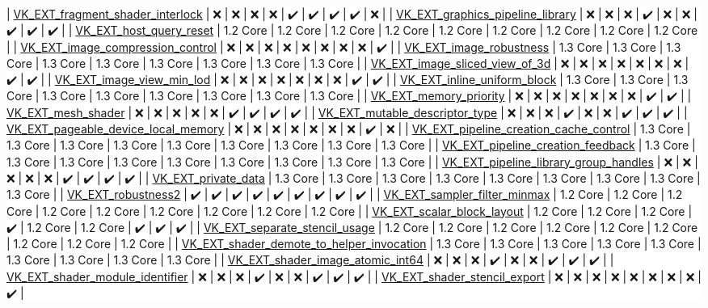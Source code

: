 | [VK_EXT_fragment_shader_interlock](https://www.khronos.org/registry/vulkan/specs/1.1-extensions/man/html/VK_EXT_fragment_shader_interlock.html) | :x: | :x: | :x: | :x: | :heavy_check_mark: | :heavy_check_mark: | :heavy_check_mark: | :heavy_check_mark: | :x: |
| [VK_EXT_graphics_pipeline_library](https://www.khronos.org/registry/vulkan/specs/1.1-extensions/man/html/VK_EXT_graphics_pipeline_library.html) | :x: | :x: | :x: | :heavy_check_mark: | :x: | :x: | :heavy_check_mark: | :heavy_check_mark: | :heavy_check_mark: |
| [VK_EXT_host_query_reset](https://www.khronos.org/registry/vulkan/specs/1.1-extensions/man/html/VK_EXT_host_query_reset.html) | 1.2 Core | 1.2 Core | 1.2 Core | 1.2 Core | 1.2 Core | 1.2 Core | 1.2 Core | 1.2 Core | 1.2 Core |
| [VK_EXT_image_compression_control](https://www.khronos.org/registry/vulkan/specs/1.1-extensions/man/html/VK_EXT_image_compression_control.html) | :x: | :x: | :x: | :x: | :x: | :x: | :x: | :x: | :heavy_check_mark: |
| [VK_EXT_image_robustness](https://www.khronos.org/registry/vulkan/specs/1.1-extensions/man/html/VK_EXT_image_robustness.html) | 1.3 Core | 1.3 Core | 1.3 Core | 1.3 Core | 1.3 Core | 1.3 Core | 1.3 Core | 1.3 Core | 1.3 Core |
| [VK_EXT_image_sliced_view_of_3d](https://www.khronos.org/registry/vulkan/specs/1.1-extensions/man/html/VK_EXT_image_sliced_view_of_3d.html) | :x: | :x: | :x: | :x: | :x: | :x: | :x: | :heavy_check_mark: | :heavy_check_mark: |
| [VK_EXT_image_view_min_lod](https://www.khronos.org/registry/vulkan/specs/1.1-extensions/man/html/VK_EXT_image_view_min_lod.html) | :x: | :x: | :x: | :x: | :x: | :x: | :x: | :heavy_check_mark: | :heavy_check_mark: |
| [VK_EXT_inline_uniform_block](https://www.khronos.org/registry/vulkan/specs/1.1-extensions/man/html/VK_EXT_inline_uniform_block.html) | 1.3 Core | 1.3 Core | 1.3 Core | 1.3 Core | 1.3 Core | 1.3 Core | 1.3 Core | 1.3 Core | 1.3 Core |
| [VK_EXT_memory_priority](https://www.khronos.org/registry/vulkan/specs/1.1-extensions/man/html/VK_EXT_memory_priority.html) | :x: | :x: | :x: | :x: | :x: | :x: | :x: | :heavy_check_mark: | :heavy_check_mark: |
| [VK_EXT_mesh_shader](https://www.khronos.org/registry/vulkan/specs/1.1-extensions/man/html/VK_EXT_mesh_shader.html) | :x: | :x: | :x: | :x: | :x: | :heavy_check_mark: | :heavy_check_mark: | :heavy_check_mark: | :heavy_check_mark: |
| [VK_EXT_mutable_descriptor_type](https://www.khronos.org/registry/vulkan/specs/1.1-extensions/man/html/VK_EXT_mutable_descriptor_type.html) | :x: | :x: | :x: | :heavy_check_mark: | :x: | :x: | :heavy_check_mark: | :heavy_check_mark: | :heavy_check_mark: |
| [VK_EXT_pageable_device_local_memory](https://www.khronos.org/registry/vulkan/specs/1.1-extensions/man/html/VK_EXT_pageable_device_local_memory.html) | :x: | :x: | :x: | :x: | :x: | :x: | :x: | :heavy_check_mark: | :x: |
| [VK_EXT_pipeline_creation_cache_control](https://www.khronos.org/registry/vulkan/specs/1.1-extensions/man/html/VK_EXT_pipeline_creation_cache_control.html) | 1.3 Core | 1.3 Core | 1.3 Core | 1.3 Core | 1.3 Core | 1.3 Core | 1.3 Core | 1.3 Core | 1.3 Core |
| [VK_EXT_pipeline_creation_feedback](https://www.khronos.org/registry/vulkan/specs/1.1-extensions/man/html/VK_EXT_pipeline_creation_feedback.html) | 1.3 Core | 1.3 Core | 1.3 Core | 1.3 Core | 1.3 Core | 1.3 Core | 1.3 Core | 1.3 Core | 1.3 Core |
| [VK_EXT_pipeline_library_group_handles](https://www.khronos.org/registry/vulkan/specs/1.1-extensions/man/html/VK_EXT_pipeline_library_group_handles.html) | :x: | :x: | :x: | :x: | :x: | :heavy_check_mark: | :heavy_check_mark: | :heavy_check_mark: | :heavy_check_mark: |
| [VK_EXT_private_data](https://www.khronos.org/registry/vulkan/specs/1.1-extensions/man/html/VK_EXT_private_data.html) | 1.3 Core | 1.3 Core | 1.3 Core | 1.3 Core | 1.3 Core | 1.3 Core | 1.3 Core | 1.3 Core | 1.3 Core |
| [VK_EXT_robustness2](https://www.khronos.org/registry/vulkan/specs/1.1-extensions/man/html/VK_EXT_robustness2.html) | :heavy_check_mark: | :heavy_check_mark: | :heavy_check_mark: | :heavy_check_mark: | :heavy_check_mark: | :heavy_check_mark: | :heavy_check_mark: | :heavy_check_mark: | :heavy_check_mark: |
| [VK_EXT_sampler_filter_minmax](https://www.khronos.org/registry/vulkan/specs/1.1-extensions/man/html/VK_EXT_sampler_filter_minmax.html) | 1.2 Core | 1.2 Core | 1.2 Core | 1.2 Core | 1.2 Core | 1.2 Core | 1.2 Core | 1.2 Core | 1.2 Core |
| [VK_EXT_scalar_block_layout](https://www.khronos.org/registry/vulkan/specs/1.1-extensions/man/html/VK_EXT_scalar_block_layout.html) | 1.2 Core | 1.2 Core | 1.2 Core | :heavy_check_mark: | 1.2 Core | 1.2 Core | :heavy_check_mark: | :heavy_check_mark: | :heavy_check_mark: |
| [VK_EXT_separate_stencil_usage](https://www.khronos.org/registry/vulkan/specs/1.1-extensions/man/html/VK_EXT_separate_stencil_usage.html) | 1.2 Core | 1.2 Core | 1.2 Core | 1.2 Core | 1.2 Core | 1.2 Core | 1.2 Core | 1.2 Core | 1.2 Core |
| [VK_EXT_shader_demote_to_helper_invocation](https://www.khronos.org/registry/vulkan/specs/1.1-extensions/man/html/VK_EXT_shader_demote_to_helper_invocation.html) | 1.3 Core | 1.3 Core | 1.3 Core | 1.3 Core | 1.3 Core | 1.3 Core | 1.3 Core | 1.3 Core | 1.3 Core |
| [VK_EXT_shader_image_atomic_int64](https://www.khronos.org/registry/vulkan/specs/1.1-extensions/man/html/VK_EXT_shader_image_atomic_int64.html) | :x: | :x: | :x: | :heavy_check_mark: | :x: | :x: | :heavy_check_mark: | :heavy_check_mark: | :heavy_check_mark: |
| [VK_EXT_shader_module_identifier](https://www.khronos.org/registry/vulkan/specs/1.1-extensions/man/html/VK_EXT_shader_module_identifier.html) | :x: | :x: | :x: | :heavy_check_mark: | :x: | :x: | :heavy_check_mark: | :heavy_check_mark: | :heavy_check_mark: |
| [VK_EXT_shader_stencil_export](https://www.khronos.org/registry/vulkan/specs/1.1-extensions/man/html/VK_EXT_shader_stencil_export.html) | :x: | :x: | :x: | :x: | :x: | :x: | :x: | :x: | :heavy_check_mark: |